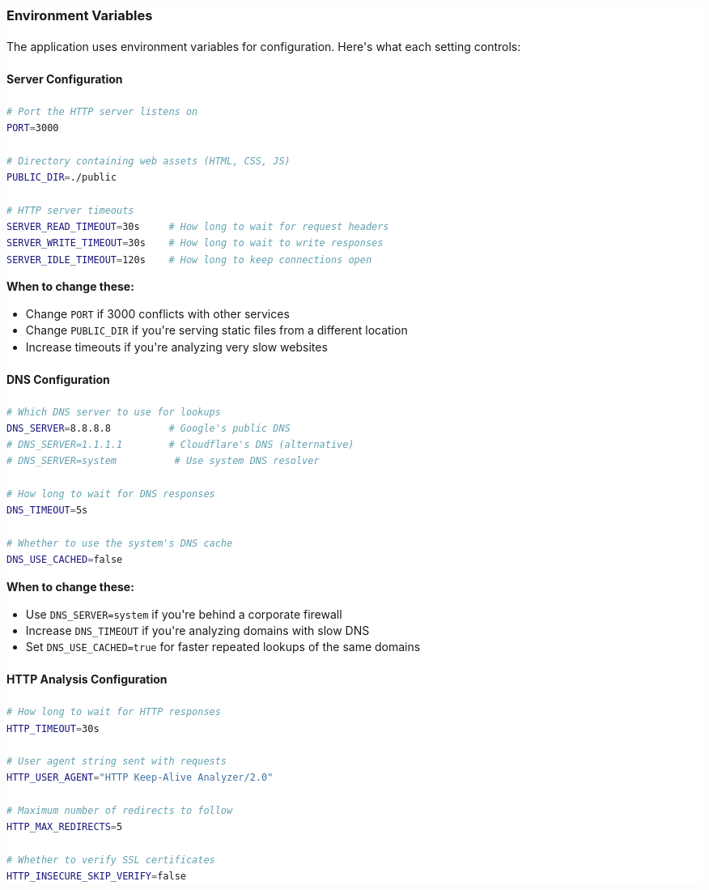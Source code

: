 ### Environment Variables

The application uses environment variables for configuration. Here's what each setting controls:

#### Server Configuration

```bash
# Port the HTTP server listens on
PORT=3000

# Directory containing web assets (HTML, CSS, JS)
PUBLIC_DIR=./public

# HTTP server timeouts
SERVER_READ_TIMEOUT=30s     # How long to wait for request headers
SERVER_WRITE_TIMEOUT=30s    # How long to wait to write responses
SERVER_IDLE_TIMEOUT=120s    # How long to keep connections open
```

**When to change these:**
- Change `PORT` if 3000 conflicts with other services
- Change `PUBLIC_DIR` if you're serving static files from a different location
- Increase timeouts if you're analyzing very slow websites

#### DNS Configuration

```bash
# Which DNS server to use for lookups
DNS_SERVER=8.8.8.8          # Google's public DNS
# DNS_SERVER=1.1.1.1        # Cloudflare's DNS (alternative)
# DNS_SERVER=system          # Use system DNS resolver

# How long to wait for DNS responses
DNS_TIMEOUT=5s

# Whether to use the system's DNS cache
DNS_USE_CACHED=false
```

**When to change these:**
- Use `DNS_SERVER=system` if you're behind a corporate firewall
- Increase `DNS_TIMEOUT` if you're analyzing domains with slow DNS
- Set `DNS_USE_CACHED=true` for faster repeated lookups of the same domains

#### HTTP Analysis Configuration

```bash
# How long to wait for HTTP responses
HTTP_TIMEOUT=30s

# User agent string sent with requests
HTTP_USER_AGENT="HTTP Keep-Alive Analyzer/2.0"

# Maximum number of redirects to follow
HTTP_MAX_REDIRECTS=5

# Whether to verify SSL certificates
HTTP_INSECURE_SKIP_VERIFY=false
```

